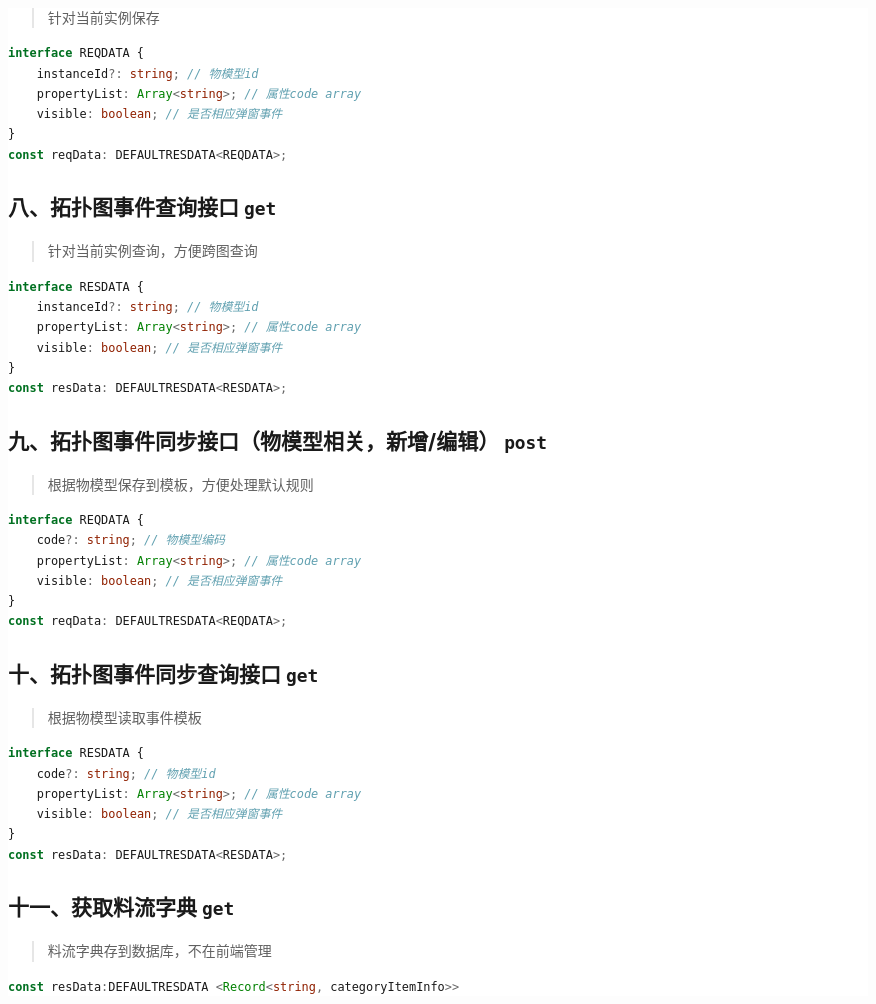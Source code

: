 > 针对当前实例保存
``` ts
interface REQDATA {
    instanceId?: string; // 物模型id
    propertyList: Array<string>; // 属性code array
    visible: boolean; // 是否相应弹窗事件
}
const reqData: DEFAULTRESDATA<REQDATA>;

```

## 八、拓扑图事件查询接口 `get`
> 针对当前实例查询，方便跨图查询
``` ts
interface RESDATA {
    instanceId?: string; // 物模型id
    propertyList: Array<string>; // 属性code array
    visible: boolean; // 是否相应弹窗事件
}
const resData: DEFAULTRESDATA<RESDATA>;

```

## 九、拓扑图事件同步接口（物模型相关，新增/编辑） `post`
> 根据物模型保存到模板，方便处理默认规则
``` ts
interface REQDATA {
    code?: string; // 物模型编码
    propertyList: Array<string>; // 属性code array
    visible: boolean; // 是否相应弹窗事件
}
const reqData: DEFAULTRESDATA<REQDATA>;

```

## 十、拓扑图事件同步查询接口 `get`
> 根据物模型读取事件模板
``` ts
interface RESDATA {
    code?: string; // 物模型id
    propertyList: Array<string>; // 属性code array
    visible: boolean; // 是否相应弹窗事件
}
const resData: DEFAULTRESDATA<RESDATA>;

```

## 十一、获取料流字典 `get`
> 料流字典存到数据库，不在前端管理
``` ts
const resData:DEFAULTRESDATA <Record<string, categoryItemInfo>>
```